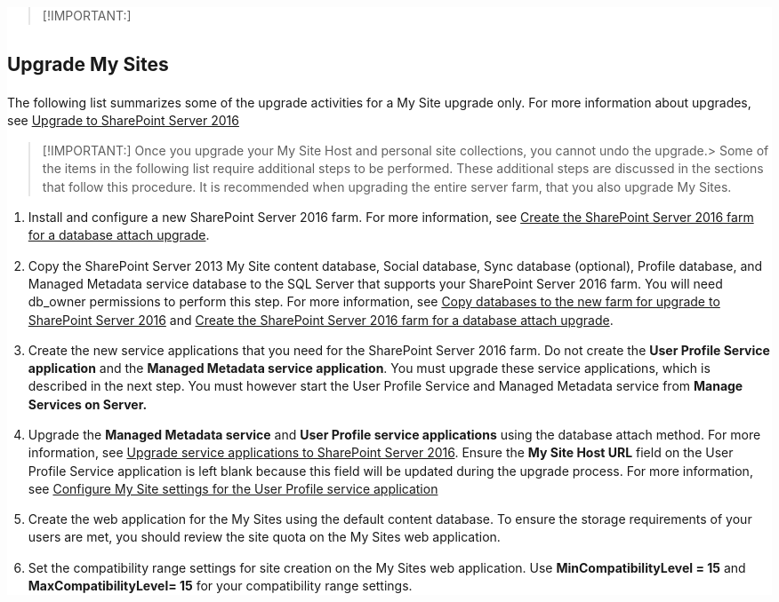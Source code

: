   

> [!IMPORTANT:]

  
    
    


## Upgrade My Sites
<a name="procUMS"> </a>

The following list summarizes some of the upgrade activities for a My Site upgrade only. For more information about upgrades, see  [Upgrade to SharePoint Server 2016](html/upgrade-to-sharepoint-server-2016.md)
> [!IMPORTANT:]
>  Once you upgrade your My Site Host and personal site collections, you cannot undo the upgrade.>  Some of the items in the following list require additional steps to be performed. These additional steps are discussed in the sections that follow this procedure. It is recommended when upgrading the entire server farm, that you also upgrade My Sites.
  
    
    


1. Install and configure a new SharePoint Server 2016 farm. For more information, see  [Create the SharePoint Server 2016 farm for a database attach upgrade](html/create-the-sharepoint-server-2016-farm-for-a-database-attach-upgrade.md).
    
  
2. Copy the SharePoint Server 2013 My Site content database, Social database, Sync database (optional), Profile database, and Managed Metadata service database to the SQL Server that supports your SharePoint Server 2016 farm. You will need db_owner permissions to perform this step. For more information, see  [Copy databases to the new farm for upgrade to SharePoint Server 2016](html/copy-databases-to-the-new-farm-for-upgrade-to-sharepoint-server-2016.md) and [Create the SharePoint Server 2016 farm for a database attach upgrade](html/create-the-sharepoint-server-2016-farm-for-a-database-attach-upgrade.md).
    
  
3. Create the new service applications that you need for the SharePoint Server 2016 farm. Do not create the **User Profile Service application** and the **Managed Metadata service application**. You must upgrade these service applications, which is described in the next step. You must however start the User Profile Service and Managed Metadata service from **Manage Services on Server.**
    
  
4. Upgrade the **Managed Metadata service** and **User Profile service applications** using the database attach method. For more information, see [Upgrade service applications to SharePoint Server 2016](html/upgrade-service-applications-to-sharepoint-server-2016.md). Ensure the **My Site Host URL** field on the User Profile Service application is left blank because this field will be updated during the upgrade process. For more information, see [Configure My Site settings for the User Profile service application](configure-my-sites-in-sharepoint-server.md#configsettings)
    
  
5. Create the web application for the My Sites using the default content database. To ensure the storage requirements of your users are met, you should review the site quota on the My Sites web application.
    
  
6. Set the compatibility range settings for site creation on the My Sites web application. Use **MinCompatibilityLevel = 15** and **MaxCompatibilityLevel= 15** for your compatibility range settings.
    